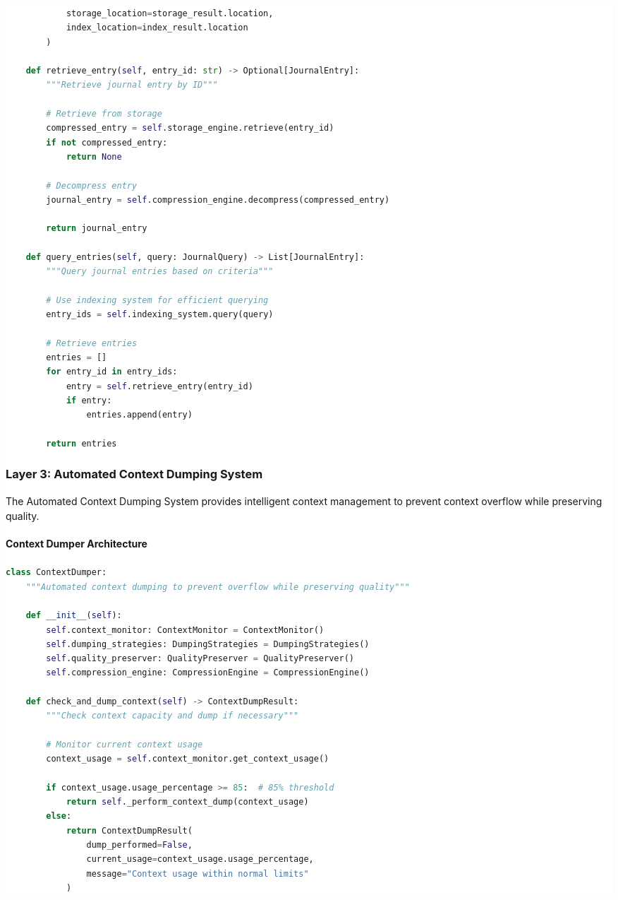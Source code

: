 ```python
            storage_location=storage_result.location,
            index_location=index_result.location
        )
    
    def retrieve_entry(self, entry_id: str) -> Optional[JournalEntry]:
        """Retrieve journal entry by ID"""
        
        # Retrieve from storage
        compressed_entry = self.storage_engine.retrieve(entry_id)
        if not compressed_entry:
            return None
        
        # Decompress entry
        journal_entry = self.compression_engine.decompress(compressed_entry)
        
        return journal_entry
    
    def query_entries(self, query: JournalQuery) -> List[JournalEntry]:
        """Query journal entries based on criteria"""
        
        # Use indexing system for efficient querying
        entry_ids = self.indexing_system.query(query)
        
        # Retrieve entries
        entries = []
        for entry_id in entry_ids:
            entry = self.retrieve_entry(entry_id)
            if entry:
                entries.append(entry)
        
        return entries
```

### **Layer 3: Automated Context Dumping System**

The Automated Context Dumping System provides intelligent context management to prevent context overflow while preserving quality.

#### **Context Dumper Architecture**
```python
class ContextDumper:
    """Automated context dumping to prevent overflow while preserving quality"""
    
    def __init__(self):
        self.context_monitor: ContextMonitor = ContextMonitor()
        self.dumping_strategies: DumpingStrategies = DumpingStrategies()
        self.quality_preserver: QualityPreserver = QualityPreserver()
        self.compression_engine: CompressionEngine = CompressionEngine()
    
    def check_and_dump_context(self) -> ContextDumpResult:
        """Check context capacity and dump if necessary"""
        
        # Monitor current context usage
        context_usage = self.context_monitor.get_context_usage()
        
        if context_usage.usage_percentage >= 85:  # 85% threshold
            return self._perform_context_dump(context_usage)
        else:
            return ContextDumpResult(
                dump_performed=False,
                current_usage=context_usage.usage_percentage,
                message="Context usage within normal limits"
            )
```